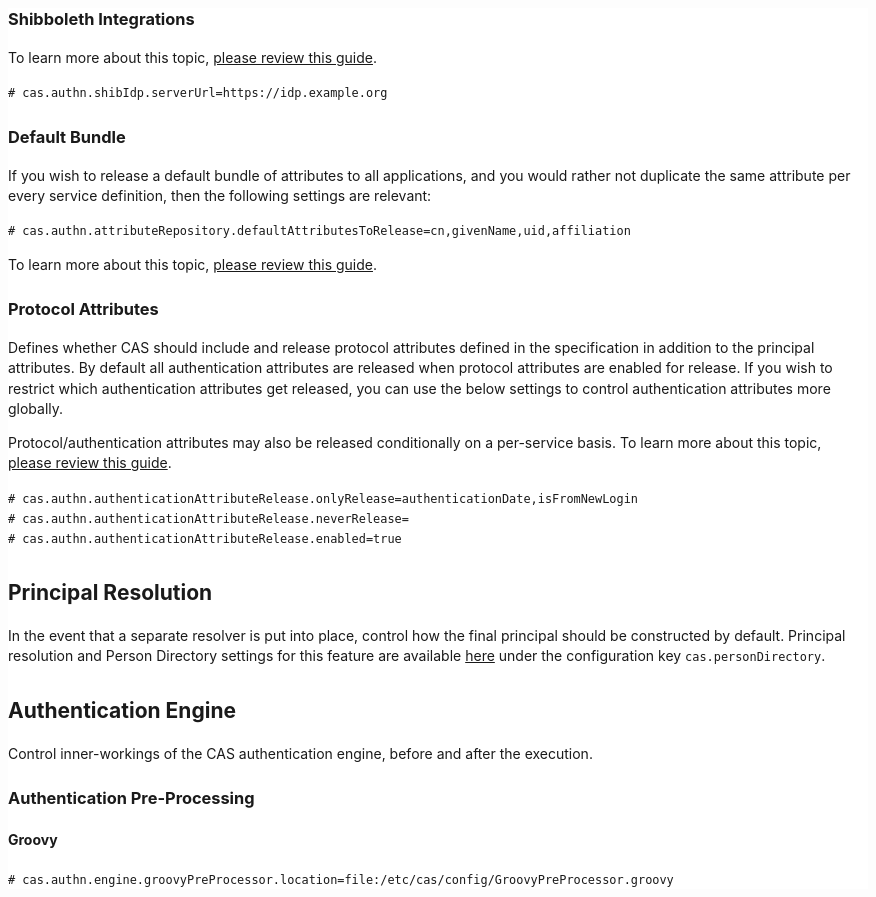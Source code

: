### Shibboleth Integrations

To learn more about this topic, [please review this guide](../integration/Shibboleth.html).

```properties
# cas.authn.shibIdp.serverUrl=https://idp.example.org
```

### Default Bundle

If you wish to release a default bundle of attributes to all applications,
and you would rather not duplicate the same attribute per every service definition,
then the following settings are relevant:

```properties
# cas.authn.attributeRepository.defaultAttributesToRelease=cn,givenName,uid,affiliation
```

To learn more about this topic, [please review this guide](../integration/Attribute-Release.html).

### Protocol Attributes

Defines whether CAS should include and release protocol attributes defined in the specification in addition to the
principal attributes. By default all authentication attributes are released when protocol attributes are enabled for
release. If you wish to restrict which authentication attributes get released, you can use the below settings to control authentication attributes more globally.

Protocol/authentication attributes may also be released conditionally on a per-service basis. To learn more about this topic, [please review this guide](../integration/Attribute-Release.html).

```properties
# cas.authn.authenticationAttributeRelease.onlyRelease=authenticationDate,isFromNewLogin
# cas.authn.authenticationAttributeRelease.neverRelease=
# cas.authn.authenticationAttributeRelease.enabled=true
```

## Principal Resolution

In the event that a separate resolver is put into place, control how the final principal should be constructed by default. Principal resolution and Person Directory settings for this feature are available [here](Configuration-Properties-Common.html#person-directory-principal-resolution) under the configuration key `cas.personDirectory`.

## Authentication Engine

Control inner-workings of the CAS authentication engine, before and after the execution.

### Authentication Pre-Processing

#### Groovy

```properties
# cas.authn.engine.groovyPreProcessor.location=file:/etc/cas/config/GroovyPreProcessor.groovy
```
